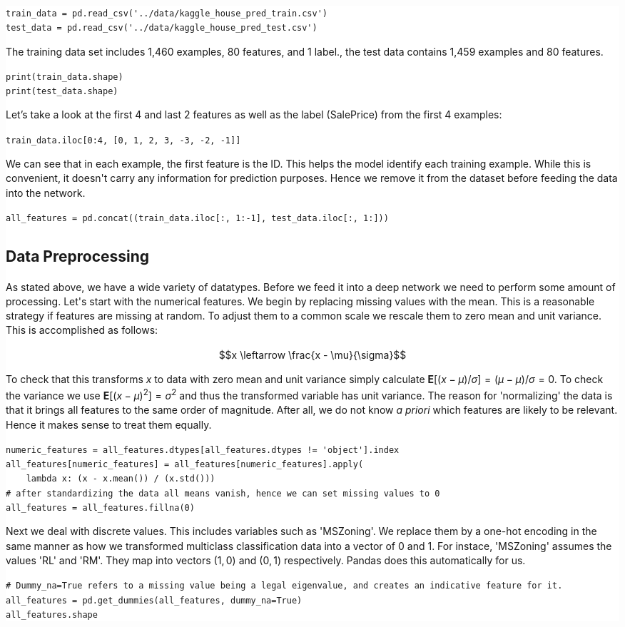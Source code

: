 ```{.python .input  n=14}
train_data = pd.read_csv('../data/kaggle_house_pred_train.csv')
test_data = pd.read_csv('../data/kaggle_house_pred_test.csv')
```

The training data set includes 1,460 examples, 80 features, and 1 label., the test data contains 1,459 examples and 80 features. 

```{.python .input  n=11}
print(train_data.shape)
print(test_data.shape)
```

Let’s take a look at the first 4 and last 2 features as well as the label (SalePrice) from the first 4 examples:

```{.python .input  n=28}
train_data.iloc[0:4, [0, 1, 2, 3, -3, -2, -1]]
```

We can see that in each example, the first feature is the ID. This helps the model identify each training example. While this is convenient, it doesn't carry any information for prediction purposes. Hence we remove it from the dataset before feeding the data into the network. 

```{.python .input  n=30}
all_features = pd.concat((train_data.iloc[:, 1:-1], test_data.iloc[:, 1:]))
```

## Data Preprocessing

As stated above, we have a wide variety of datatypes. Before we feed it into a deep network we need to perform some amount of processing. Let's start with the numerical features. We begin by replacing missing values with the mean. This is a reasonable strategy if features are missing at random. To adjust them to a common scale we rescale them to zero mean and unit variance. This is accomplished as follows:

$$x \leftarrow \frac{x - \mu}{\sigma}$$

To check that this transforms $x$ to data with zero mean and unit variance simply calculate $\mathbf{E}[(x-\mu)/\sigma] = (\mu - \mu)/\sigma = 0$. To check the variance we use $\mathbf{E}[(x-\mu)^2] = \sigma^2$ and thus the transformed variable has unit variance. The reason for 'normalizing' the data is that it brings all features to the same order of magnitude. After all, we do not know *a priori* which features are likely to be relevant. Hence it makes sense to treat them equally. 

```{.python .input  n=6}
numeric_features = all_features.dtypes[all_features.dtypes != 'object'].index
all_features[numeric_features] = all_features[numeric_features].apply(
    lambda x: (x - x.mean()) / (x.std()))
# after standardizing the data all means vanish, hence we can set missing values to 0
all_features = all_features.fillna(0)
```

Next we deal with discrete values. This includes variables such as 'MSZoning'. We replace them by a one-hot encoding in the same manner as how we transformed multiclass classification data into a vector of $0$ and $1$. For instace, 'MSZoning' assumes the values 'RL' and 'RM'. They map into vectors $(1,0)$ and $(0,1)$ respectively. Pandas does this automatically for us.

```{.python .input  n=7}
# Dummy_na=True refers to a missing value being a legal eigenvalue, and creates an indicative feature for it. 
all_features = pd.get_dummies(all_features, dummy_na=True)
all_features.shape
```
